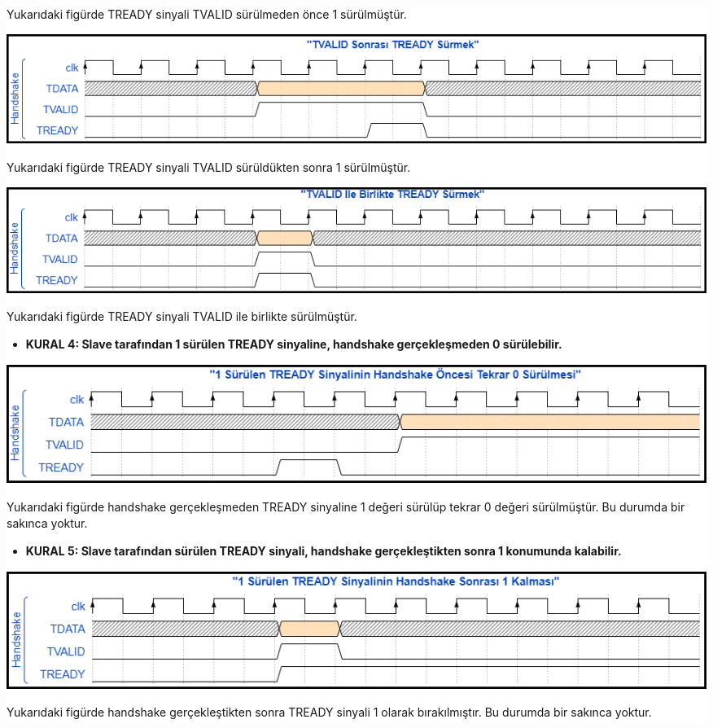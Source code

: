 Yukarıdaki figürde TREADY sinyali TVALID sürülmeden önce 1 sürülmüştür.

![7](assets/axi4_stream/7.png)

Yukarıdaki figürde TREADY sinyali TVALID sürüldükten sonra 1 sürülmüştür.

![8](assets/axi4_stream/8.png)

Yukarıdaki figürde TREADY sinyali TVALID ile birlikte sürülmüştür.

- **KURAL 4: Slave tarafından 1 sürülen TREADY sinyaline, handshake gerçekleşmeden 0
  sürülebilir.**

![9](assets/axi4_stream/9.png)

Yukarıdaki figürde handshake gerçekleşmeden TREADY sinyaline 1 değeri sürülüp
tekrar 0 değeri sürülmüştür. Bu durumda bir sakınca yoktur.

- **KURAL 5: Slave tarafından sürülen TREADY sinyali, handshake gerçekleştikten
  sonra 1 konumunda kalabilir.**

![10](assets/axi4_stream/10.png)

Yukarıdaki figürde handshake gerçekleştikten sonra TREADY sinyali 1 olarak
bırakılmıştır. Bu durumda bir sakınca yoktur.
